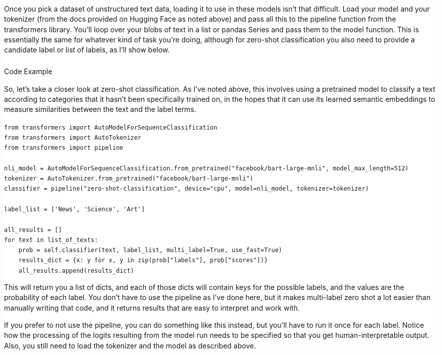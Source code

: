 


 Once you pick a dataset of unstructured text data, loading it to use in these models isn’t that difficult. Load your model and your tokenizer (from the docs provided on Hugging Face as noted above) and pass all this to the pipeline function from the transformers library. You’ll loop over your blobs of text in a list or pandas Series and pass them to the model function. This is essentially the same for whatever kind of task you’re doing, although for zero-shot classification you also need to provide a candidate label or list of labels, as I’ll show below.



### 
 Code Example



 So, let’s take a closer look at zero-shot classification. As I’ve noted above, this involves using a pretrained model to classify a text according to categories that it hasn’t been specifically trained on, in the hopes that it can use its learned semantic embeddings to measure similarities between the text and the label terms.




```
from transformers import AutoModelForSequenceClassification  
from transformers import AutoTokenizer  
from transformers import pipeline  
  
nli_model = AutoModelForSequenceClassification.from_pretrained("facebook/bart-large-mnli", model_max_length=512)  
tokenizer = AutoTokenizer.from_pretrained("facebook/bart-large-mnli")  
classifier = pipeline("zero-shot-classification", device="cpu", model=nli_model, tokenizer=tokenizer)  
  
label_list = ['News', 'Science', 'Art']  
  
all_results = []  
for text in list_of_texts:  
    prob = self.classifier(text, label_list, multi_label=True, use_fast=True)  
    results_dict = {x: y for x, y in zip(prob["labels"], prob["scores"])}  
    all_results.append(results_dict)
```


 This will return you a list of dicts, and each of those dicts will contain keys for the possible labels, and the values are the probability of each label. You don’t have to use the pipeline as I’ve done here, but it makes multi-label zero shot a lot easier than manually writing that code, and it returns results that are easy to interpret and work with.




 If you prefer to not use the pipeline, you can do something like this instead, but you’ll have to run it once for each label. Notice how the processing of the logits resulting from the model run needs to be specified so that you get human-interpretable output. Also, you still need to load the tokenizer and the model as described above.


